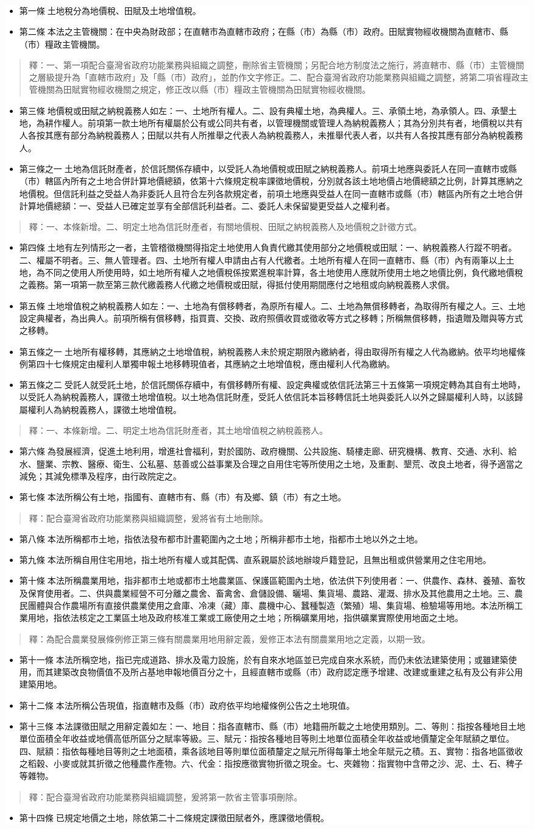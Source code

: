 * 第一條 土地稅分為地價稅、田賦及土地增值稅。

* 第二條 本法之主管機關：在中央為財政部；在直轄市為直轄市政府；在縣（市）為縣（市）政府。田賦實物經收機關為直轄市、縣（市）糧政主管機關。

> 釋：一、第一項配合臺灣省政府功能業務與組織之調整，刪除省主管機關；另配合地方制度法之施行，將直轄市、縣（市）主管機關之層級提升為「直轄市政府」及「縣（市）政府」，並酌作文字修正。二、配合臺灣省政府功能業務與組織之調整，將第二項省糧政主管機關為田賦實物經收機關之規定，修正改以縣（市）糧政主管機關為田賦實物經收機關。

* 第三條 地價稅或田賦之納稅義務人如左：一、土地所有權人。二、設有典權土地，為典權人。三、承領土地，為承領人。四、承墾土地，為耕作權人。前項第一款土地所有權屬於公有或公同共有者，以管理機關或管理人為納稅義務人；其為分別共有者，地價稅以共有人各按其應有部分為納稅義務人；田賦以共有人所推舉之代表人為納稅義務人，未推舉代表人者，以共有人各按其應有部分為納稅義務人。

* 第三條之一 土地為信託財產者，於信託關係存續中，以受託人為地價稅或田賦之納稅義務人。前項土地應與委託人在同一直轄市或縣（市）轄區內所有之土地合併計算地價總額，依第十六條規定稅率課徵地價稅，分別就各該土地地價占地價總額之比例，計算其應納之地價稅。但信託利益之受益人為非委託人且符合左列各款規定者，前項土地應與受益人在同一直轄市或縣（市）轄區內所有之土地合併計算地價總額：一、受益人已確定並享有全部信託利益者。二、委託人未保留變更受益人之權利者。

> 釋：一、本條新增。二、明定土地為信託財產者，有關地價稅、田賦之納稅義務人及地價稅之計徵方式。

* 第四條 土地有左列情形之一者，主管稽徵機關得指定土地使用人負責代繳其使用部分之地價稅或田賦：一、納稅義務人行蹤不明者。二、權屬不明者。三、無人管理者。四、土地所有權人申請由占有人代繳者。土地所有權人在同一直轄市、縣（市）內有兩筆以上土地，為不同之使用人所使用時，如土地所有權人之地價稅係按累進稅率計算，各土地使用人應就所使用土地之地價比例，負代繳地價稅之義務。第一項第一款至第三款代繳義務人代繳之地價稅或田賦，得抵付使用期間應付之地租或向納稅義務人求償。

* 第五條 土地增值稅之納稅義務人如左：一、土地為有償移轉者，為原所有權人。二、土地為無償移轉者，為取得所有權之人。三、土地設定典權者，為出典人。前項所稱有償移轉，指買賣、交換、政府照價收買或徵收等方式之移轉；所稱無償移轉，指遺贈及贈與等方式之移轉。

* 第五條之一 土地所有權移轉，其應納之土地增值稅，納稅義務人未於規定期限內繳納者，得由取得所有權之人代為繳納。依平均地權條例第四十七條規定由權利人單獨申報土地移轉現值者，其應納之土地增值稅，應由權利人代為繳納。

* 第五條之二 受託人就受託土地，於信託關係存續中，有償移轉所有權、設定典權或依信託法第三十五條第一項規定轉為其自有土地時，以受託人為納稅義務人，課徵土地增值稅。以土地為信託財產，受託人依信託本旨移轉信託土地與委託人以外之歸屬權利人時，以該歸屬權利人為納稅義務人，課徵土地增值稅。

> 釋：一、本條新增。二、明定土地為信託財產者，其土地增值稅之納稅義務人。

* 第六條 為發展經濟，促進土地利用，增進社會福利，對於國防、政府機關、公共設施、騎樓走廊、研究機構、教育、交通、水利、給水、鹽業、宗教、醫療、衛生、公私墓、慈善或公益事業及合理之自用住宅等所使用之土地，及重劃、墾荒、改良土地者，得予適當之減免；其減免標準及程序，由行政院定之。

* 第七條 本法所稱公有土地，指國有、直轄市有、縣（市）有及鄉、鎮（市）有之土地。

> 釋：配合臺灣省政府功能業務與組織調整，爰將省有土地刪除。

* 第八條 本法所稱都市土地，指依法發布都市計畫範圍內之土地；所稱非都市土地，指都市土地以外之土地。

* 第九條 本法所稱自用住宅用地，指土地所有權人或其配偶、直系親屬於該地辦竣戶籍登記，且無出租或供營業用之住宅用地。

* 第十條 本法所稱農業用地，指非都市土地或都市土地農業區、保護區範圍內土地，依法供下列使用者：一、供農作、森林、養殖、畜牧及保育使用者。二、供與農業經營不可分離之農舍、畜禽舍、倉儲設備、曬場、集貨場、農路、灌溉、排水及其他農用之土地。三、農民團體與合作農場所有直接供農業使用之倉庫、冷凍（藏）庫、農機中心、蠶種製造（繁殖）場、集貨場、檢驗場等用地。本法所稱工業用地，指依法核定之工業區土地及政府核准工業或工廠使用之土地；所稱礦業用地，指供礦業實際使用地面之土地。

> 釋：為配合農業發展條例修正第三條有關農業用地用辭定義，爰修正本法有關農業用地之定義，以期一致。

* 第十一條 本法所稱空地，指已完成道路、排水及電力設施，於有自來水地區並已完成自來水系統，而仍未依法建築使用；或雖建築使用，而其建築改良物價值不及所占基地申報地價百分之十，且經直轄市或縣（市）政府認定應予增建、改建或重建之私有及公有非公用建築用地。

* 第十二條 本法所稱公告現值，指直轄市及縣（市）政府依平均地權條例公告之土地現值。

* 第十三條 本法課徵田賦之用辭定義如左：一、地目：指各直轄市、縣（市）地籍冊所載之土地使用類別。二、等則：指按各種地目土地單位面積全年收益或地價高低所區分之賦率等級。三、賦元：指按各種地目等則土地單位面積全年收益或地價釐定全年賦額之單位。四、賦額：指依每種地目等則之土地面積，乘各該地目等則單位面積釐定之賦元所得每筆土地全年賦元之積。五、實物：指各地區徵收之稻穀、小麥或就其折徵之他種農作產物。六、代金：指按應徵實物折徵之現金。七、夾雜物：指實物中含帶之沙、泥、土、石、稗子等雜物。

> 釋：配合臺灣省政府功能業務與組織調整，爰將第一款省主管事項刪除。

* 第十四條 已規定地價之土地，除依第二十二條規定課徵田賦者外，應課徵地價稅。
